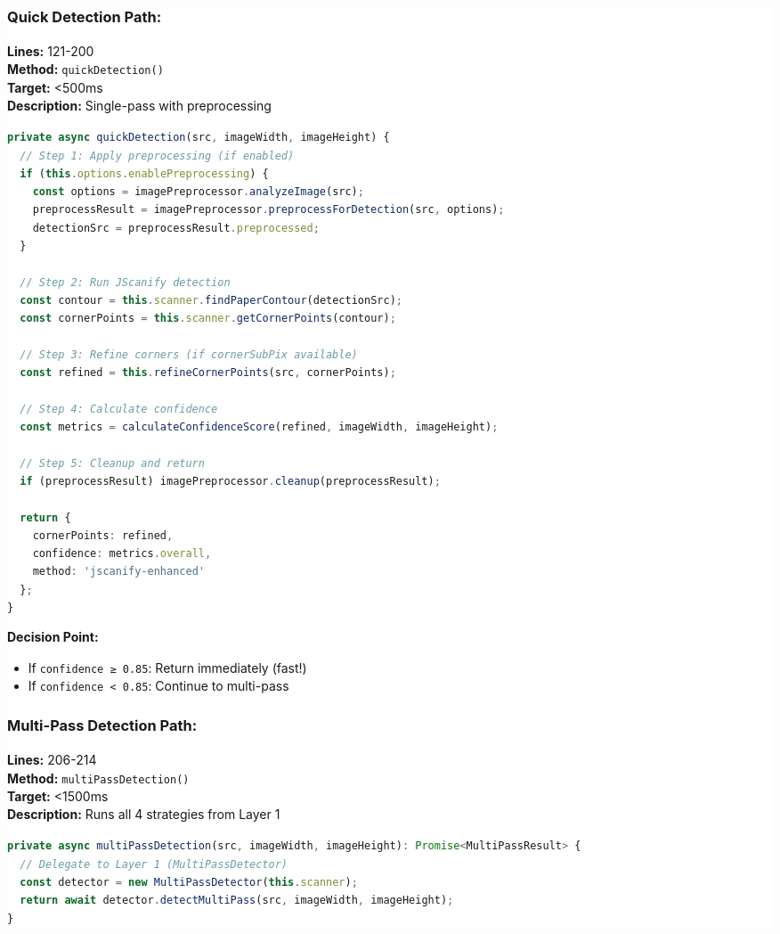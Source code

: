 ### Quick Detection Path:
**Lines:** 121-200  
**Method:** `quickDetection()`  
**Target:** <500ms  
**Description:** Single-pass with preprocessing

```typescript
private async quickDetection(src, imageWidth, imageHeight) {
  // Step 1: Apply preprocessing (if enabled)
  if (this.options.enablePreprocessing) {
    const options = imagePreprocessor.analyzeImage(src);
    preprocessResult = imagePreprocessor.preprocessForDetection(src, options);
    detectionSrc = preprocessResult.preprocessed;
  }
  
  // Step 2: Run JScanify detection
  const contour = this.scanner.findPaperContour(detectionSrc);
  const cornerPoints = this.scanner.getCornerPoints(contour);
  
  // Step 3: Refine corners (if cornerSubPix available)
  const refined = this.refineCornerPoints(src, cornerPoints);
  
  // Step 4: Calculate confidence
  const metrics = calculateConfidenceScore(refined, imageWidth, imageHeight);
  
  // Step 5: Cleanup and return
  if (preprocessResult) imagePreprocessor.cleanup(preprocessResult);
  
  return {
    cornerPoints: refined,
    confidence: metrics.overall,
    method: 'jscanify-enhanced'
  };
}
```

**Decision Point:**
- If `confidence ≥ 0.85`: Return immediately (fast!)
- If `confidence < 0.85`: Continue to multi-pass

### Multi-Pass Detection Path:
**Lines:** 206-214  
**Method:** `multiPassDetection()`  
**Target:** <1500ms  
**Description:** Runs all 4 strategies from Layer 1

```typescript
private async multiPassDetection(src, imageWidth, imageHeight): Promise<MultiPassResult> {
  // Delegate to Layer 1 (MultiPassDetector)
  const detector = new MultiPassDetector(this.scanner);
  return await detector.detectMultiPass(src, imageWidth, imageHeight);
}
```
